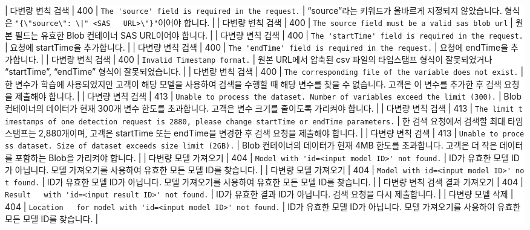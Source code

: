 | 다변량 변칙 검색                  | 400             | `The 'source' field is required in the request.`                                                                         | “source”라는 키워드가 올바르게 지정되지 않았습니다. 형식은 `"{\"source\": \|" <SAS   URL>\"}"`이어야 합니다.                                                                                          |
| 다변량 변칙 검색                  | 400             | `The source field must be a valid sas blob url`                                                                          | 원본 필드는 유효한 Blob 컨테이너 SAS URL이어야 합니다.                                                                                                                                                             |
| 다변량 변칙 검색                  | 400             | `The 'startTime' field is required in the request.`                                                                      | 요청에 startTime을 추가합니다.                                                                                                                                                                                         |
| 다변량 변칙 검색                  | 400             | `The 'endTime' field is required in the request.`                                                                        | 요청에 endTime을 추가합니다.                                                                                                                                                                                          |
| 다변량 변칙 검색                  | 400             | `Invalid Timestamp format.`                                                                                              | 원본 URL에서 압축된 csv 파일의 타임스탬프 형식이 잘못되었거나 “startTime”, “endTime” 형식이 잘못되었습니다.                                                                                 |
| 다변량 변칙 검색                  | 400             | `The corresponding file of the variable does not exist.`                                                                 | 한 변수가 학습에 사용되었지만 고객이 해당 모델을 사용하여 검색을 수행할 때 해당 변수를 찾을 수 없습니다. 고객은 이 변수를 추가한 후 검색 요청을 제출해야 합니다.         |
| 다변량 변칙 검색                  | 413             | `Unable to process the dataset. Number of variables exceed the limit (300).`                                             | Blob 컨테이너의 데이터가 현재 300개 변수 한도를 초과합니다. 고객은 변수 크기를 줄이도록 가리켜야 합니다.                                                                                |
| 다변량 변칙 검색                  | 413             | `The limit timestamps of one detection request is 2880, please change startTime or endTime parameters.`                | 한 검색 요청에서 검색할 최대 타임스탬프는 2,880개이며, 고객은 startTime 또는 endTime을 변경한 후 검색 요청을 제출해야 합니다.                                                           |
| 다변량 변칙 검색                  | 413             | `Unable to process dataset. Size of dataset exceeds size limit (2GB).`                                                   | Blob 컨테이너의 데이터가 현재 4MB 한도를 초과합니다. 고객은 더 작은 데이터를 포함하는 Blob을 가리켜야 합니다.                                                                                          |
| 다변량 모델 가져오기                       | 404             | `Model with 'id=<input model ID>' not found.`                                                                            | ID가 유효한 모델 ID가 아닙니다. 모델 가져오기를 사용하여 유효한 모든 모델 ID를 찾습니다.                                                                                                                               |
| 다변량 모델 가져오기                       | 404             | `Model with id=<input model ID>' not found.`                                                                            | ID가 유효한 모델 ID가 아닙니다. 모델 가져오기를 사용하여 유효한 모든 모델 ID를 찾습니다.                                                                                                                               |
| 다변량 변칙 검색 결과 가져오기    | 404             | `Result   with 'id=<input result ID>' not found.`                                                                          | ID가 유효한 결과 ID가 아닙니다. 검색 요청을 다시 제출합니다.                                                                                                                                   |
| 다변량 모델 삭제                    | 404             | `Location   for model with 'id=<input model ID>' not found.`                                                               | ID가 유효한 모델 ID가 아닙니다. 모델 가져오기를 사용하여 유효한 모든 모델 ID를 찾습니다.                                                                                                                               |